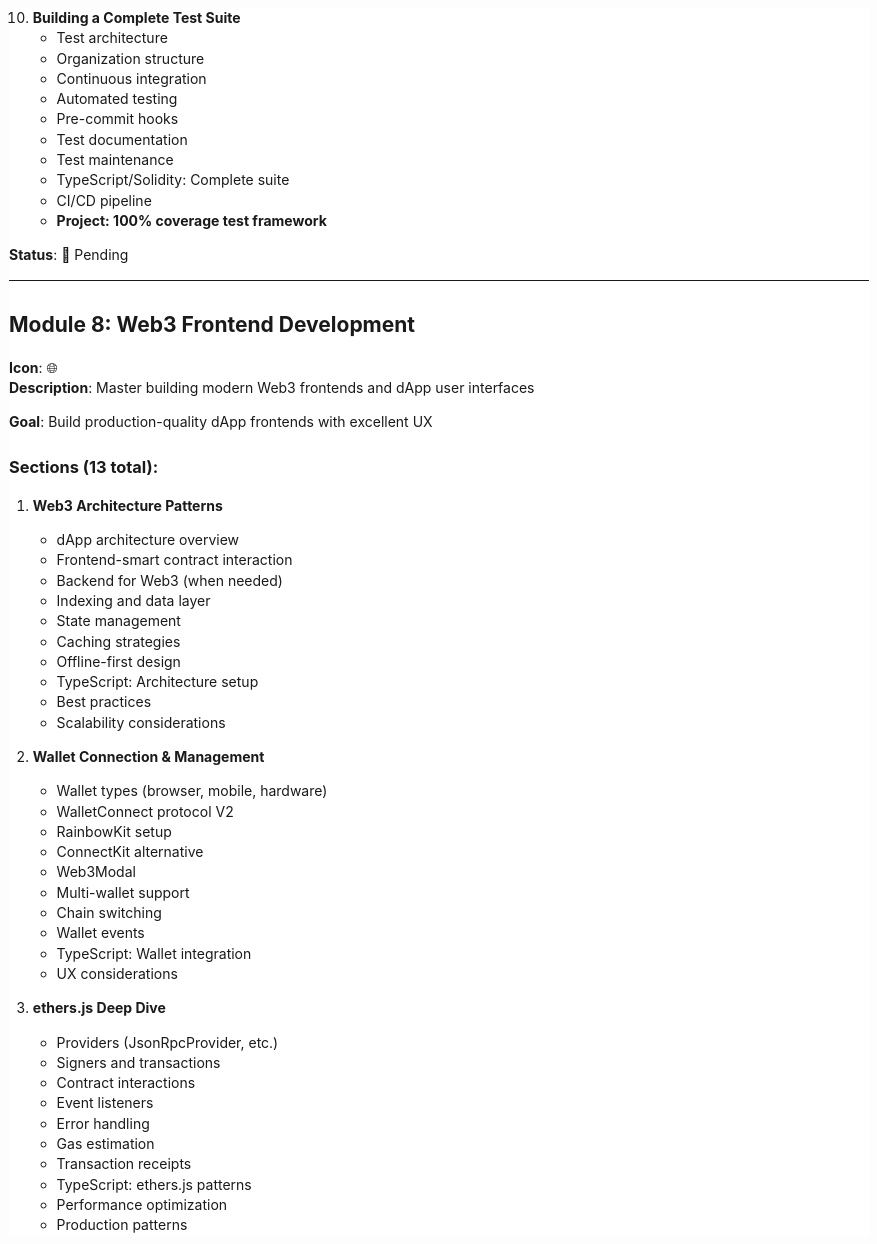 10. **Building a Complete Test Suite**
    - Test architecture
    - Organization structure
    - Continuous integration
    - Automated testing
    - Pre-commit hooks
    - Test documentation
    - Test maintenance
    - TypeScript/Solidity: Complete suite
    - CI/CD pipeline
    - **Project: 100% coverage test framework**

**Status**: 🔲 Pending

---

## Module 8: Web3 Frontend Development

**Icon**: 🌐  
**Description**: Master building modern Web3 frontends and dApp user interfaces

**Goal**: Build production-quality dApp frontends with excellent UX

### Sections (13 total):

1. **Web3 Architecture Patterns**
   - dApp architecture overview
   - Frontend-smart contract interaction
   - Backend for Web3 (when needed)
   - Indexing and data layer
   - State management
   - Caching strategies
   - Offline-first design
   - TypeScript: Architecture setup
   - Best practices
   - Scalability considerations

2. **Wallet Connection & Management**
   - Wallet types (browser, mobile, hardware)
   - WalletConnect protocol V2
   - RainbowKit setup
   - ConnectKit alternative
   - Web3Modal
   - Multi-wallet support
   - Chain switching
   - Wallet events
   - TypeScript: Wallet integration
   - UX considerations

3. **ethers.js Deep Dive**
   - Providers (JsonRpcProvider, etc.)
   - Signers and transactions
   - Contract interactions
   - Event listeners
   - Error handling
   - Gas estimation
   - Transaction receipts
   - TypeScript: ethers.js patterns
   - Performance optimization
   - Production patterns
